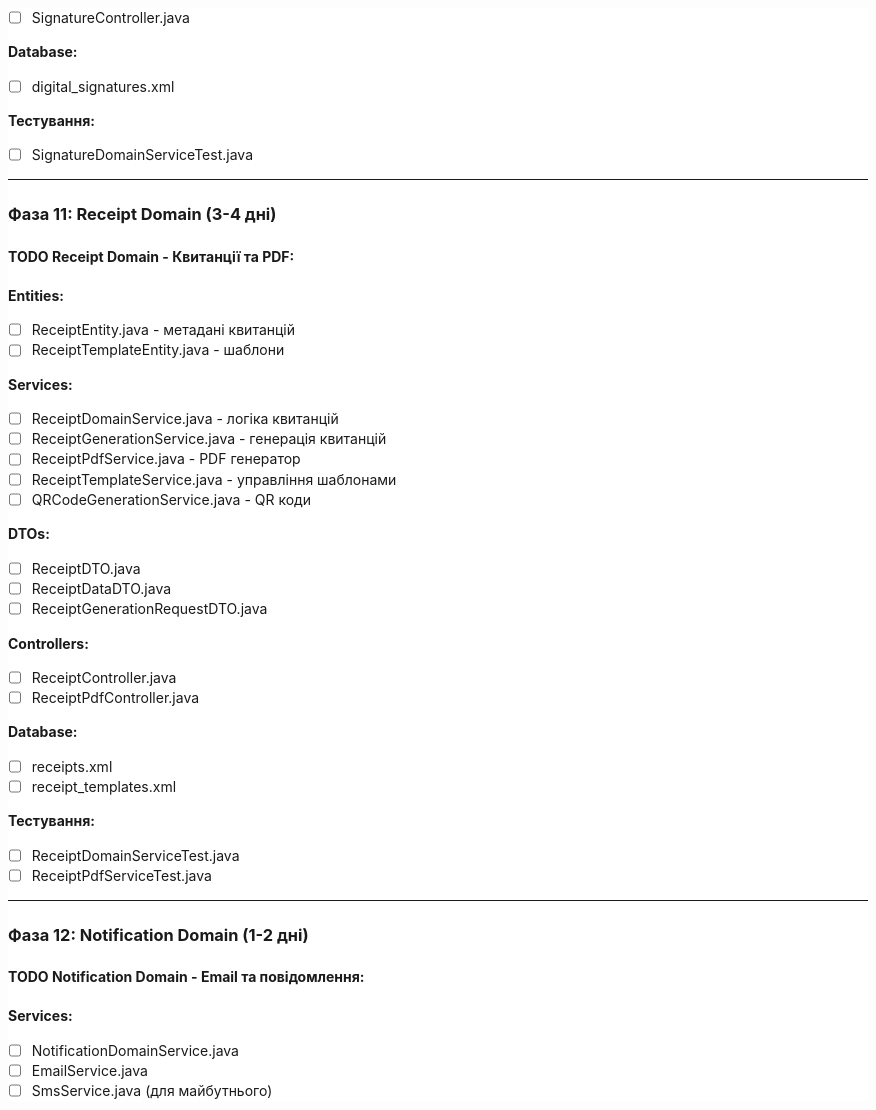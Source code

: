 - [ ] SignatureController.java

**Database:**

- [ ] digital_signatures.xml

**Тестування:**

- [ ] SignatureDomainServiceTest.java

---

### Фаза 11: Receipt Domain (3-4 дні)

#### TODO Receipt Domain - Квитанції та PDF:

**Entities:**

- [ ] ReceiptEntity.java - метадані квитанцій
- [ ] ReceiptTemplateEntity.java - шаблони

**Services:**

- [ ] ReceiptDomainService.java - логіка квитанцій
- [ ] ReceiptGenerationService.java - генерація квитанцій
- [ ] ReceiptPdfService.java - PDF генератор
- [ ] ReceiptTemplateService.java - управління шаблонами
- [ ] QRCodeGenerationService.java - QR коди

**DTOs:**

- [ ] ReceiptDTO.java
- [ ] ReceiptDataDTO.java
- [ ] ReceiptGenerationRequestDTO.java

**Controllers:**

- [ ] ReceiptController.java
- [ ] ReceiptPdfController.java

**Database:**

- [ ] receipts.xml
- [ ] receipt_templates.xml

**Тестування:**

- [ ] ReceiptDomainServiceTest.java
- [ ] ReceiptPdfServiceTest.java

---

### Фаза 12: Notification Domain (1-2 дні)

#### TODO Notification Domain - Email та повідомлення:

**Services:**

- [ ] NotificationDomainService.java
- [ ] EmailService.java
- [ ] SmsService.java (для майбутнього)
